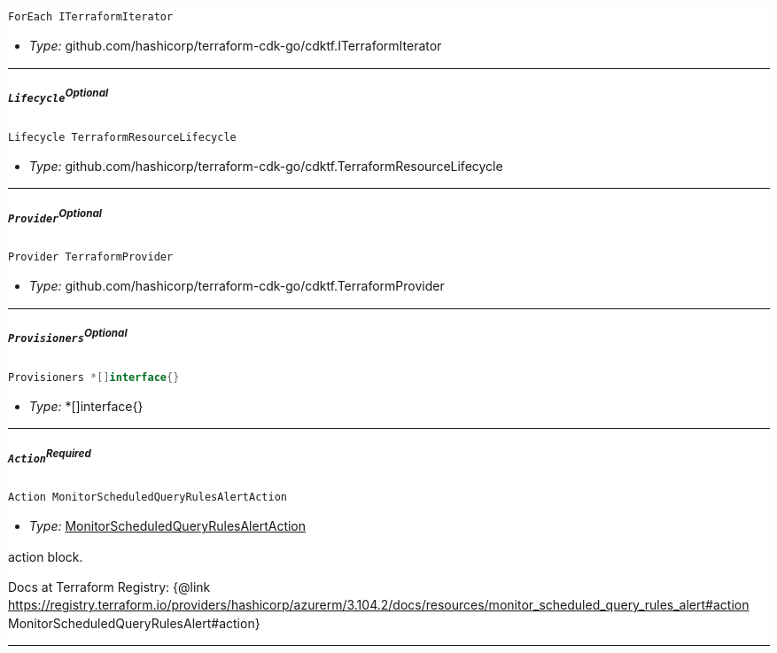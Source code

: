 ```go
ForEach ITerraformIterator
```

- *Type:* github.com/hashicorp/terraform-cdk-go/cdktf.ITerraformIterator

---

##### `Lifecycle`<sup>Optional</sup> <a name="Lifecycle" id="@cdktf/provider-azurerm.monitorScheduledQueryRulesAlert.MonitorScheduledQueryRulesAlertConfig.property.lifecycle"></a>

```go
Lifecycle TerraformResourceLifecycle
```

- *Type:* github.com/hashicorp/terraform-cdk-go/cdktf.TerraformResourceLifecycle

---

##### `Provider`<sup>Optional</sup> <a name="Provider" id="@cdktf/provider-azurerm.monitorScheduledQueryRulesAlert.MonitorScheduledQueryRulesAlertConfig.property.provider"></a>

```go
Provider TerraformProvider
```

- *Type:* github.com/hashicorp/terraform-cdk-go/cdktf.TerraformProvider

---

##### `Provisioners`<sup>Optional</sup> <a name="Provisioners" id="@cdktf/provider-azurerm.monitorScheduledQueryRulesAlert.MonitorScheduledQueryRulesAlertConfig.property.provisioners"></a>

```go
Provisioners *[]interface{}
```

- *Type:* *[]interface{}

---

##### `Action`<sup>Required</sup> <a name="Action" id="@cdktf/provider-azurerm.monitorScheduledQueryRulesAlert.MonitorScheduledQueryRulesAlertConfig.property.action"></a>

```go
Action MonitorScheduledQueryRulesAlertAction
```

- *Type:* <a href="#@cdktf/provider-azurerm.monitorScheduledQueryRulesAlert.MonitorScheduledQueryRulesAlertAction">MonitorScheduledQueryRulesAlertAction</a>

action block.

Docs at Terraform Registry: {@link https://registry.terraform.io/providers/hashicorp/azurerm/3.104.2/docs/resources/monitor_scheduled_query_rules_alert#action MonitorScheduledQueryRulesAlert#action}

---